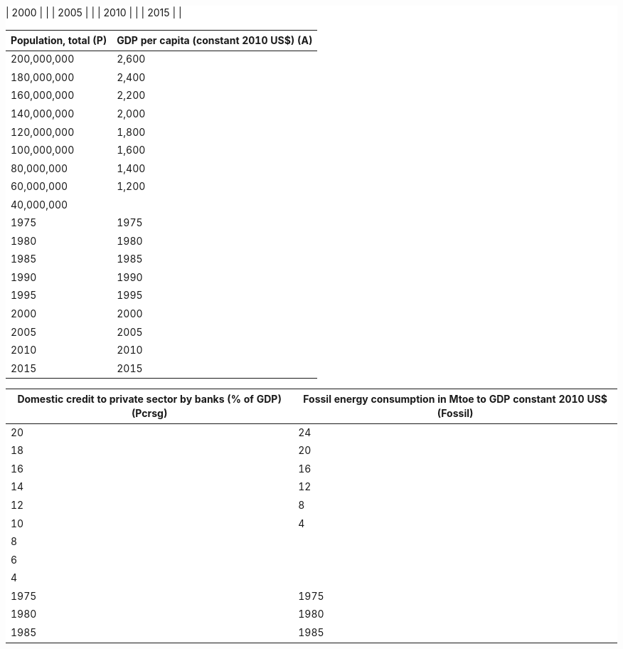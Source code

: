 | 2000                                          |                           |
| 2005                                          |                           |
| 2010                                          |                           |
| 2015                                          |                           |

| Population, total (P)                        | GDP per capita (constant 2010 US$) (A) |
|-----------------------------------------------|---------------------------------------|
| 200,000,000                                  | 2,600                                 |
| 180,000,000                                  | 2,400                                 |
| 160,000,000                                  | 2,200                                 |
| 140,000,000                                  | 2,000                                 |
| 120,000,000                                  | 1,800                                 |
| 100,000,000                                  | 1,600                                 |
| 80,000,000                                   | 1,400                                 |
| 60,000,000                                   | 1,200                                 |
| 40,000,000                                   |                                       |
| 1975                                         | 1975                                  |
| 1980                                         | 1980                                  |
| 1985                                         | 1985                                  |
| 1990                                         | 1990                                  |
| 1995                                         | 1995                                  |
| 2000                                         | 2000                                  |
| 2005                                         | 2005                                  |
| 2010                                         | 2010                                  |
| 2015                                         | 2015                                  |

| Domestic credit to private sector by banks (% of GDP) (Pcrsg) | Fossil energy consumption in Mtoe to GDP constant 2010 US$ (Fossil) |
|---------------------------------------------------------------|---------------------------------------------------------------------|
| 20                                                            | 24                                                                  |
| 18                                                            | 20                                                                  |
| 16                                                            | 16                                                                  |
| 14                                                            | 12                                                                  |
| 12                                                            | 8                                                                   |
| 10                                                            | 4                                                                   |
| 8                                                             |                                                                     |
| 6                                                             |                                                                     |
| 4                                                             |                                                                     |
| 1975                                                          | 1975                                                                |
| 1980                                                          | 1980                                                                |
| 1985                                                          | 1985                                                                |